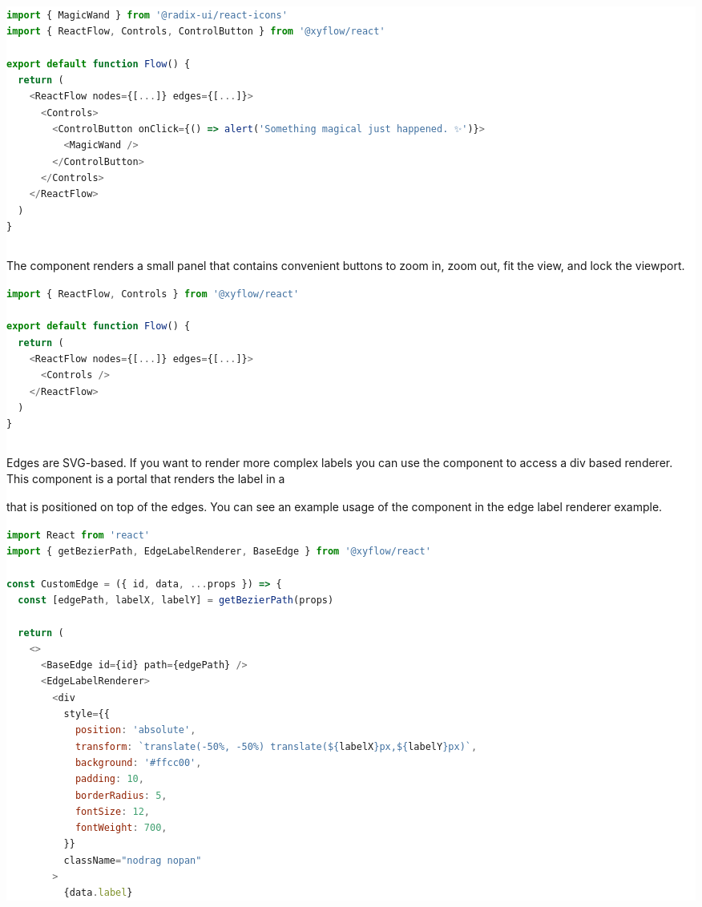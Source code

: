 ```javascript
import { MagicWand } from '@radix-ui/react-icons'
import { ReactFlow, Controls, ControlButton } from '@xyflow/react'

export default function Flow() {
  return (
    <ReactFlow nodes={[...]} edges={[...]}>
      <Controls>
        <ControlButton onClick={() => alert('Something magical just happened. ✨')}>
          <MagicWand />
        </ControlButton>
      </Controls>
    </ReactFlow>
  )
}
```

## <Controls />

The <Controls /> component renders a small panel that contains convenient buttons to zoom in, zoom out, fit the view, and lock the viewport.

```javascript
import { ReactFlow, Controls } from '@xyflow/react'

export default function Flow() {
  return (
    <ReactFlow nodes={[...]} edges={[...]}>
      <Controls />
    </ReactFlow>
  )
}
```

## <EdgeLabelRenderer />

Edges are SVG-based. If you want to render more complex labels you can use the <EdgeLabelRenderer /> component to access a div based renderer. This component is a portal that renders the label in a <div /> that is positioned on top of the edges. You can see an example usage of the component in the edge label renderer example.

```javascript
import React from 'react'
import { getBezierPath, EdgeLabelRenderer, BaseEdge } from '@xyflow/react'

const CustomEdge = ({ id, data, ...props }) => {
  const [edgePath, labelX, labelY] = getBezierPath(props)

  return (
    <>
      <BaseEdge id={id} path={edgePath} />
      <EdgeLabelRenderer>
        <div
          style={{
            position: 'absolute',
            transform: `translate(-50%, -50%) translate(${labelX}px,${labelY}px)`,
            background: '#ffcc00',
            padding: 10,
            borderRadius: 5,
            fontSize: 12,
            fontWeight: 700,
          }}
          className="nodrag nopan"
        >
          {data.label}
```